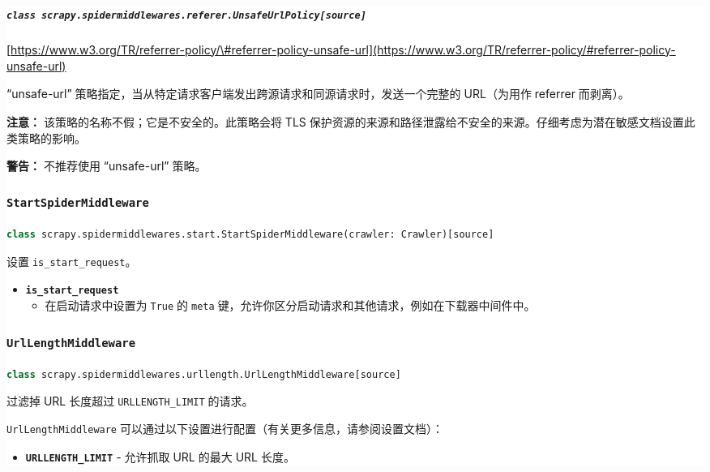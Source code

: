 ##### `class scrapy.spidermiddlewares.referer.UnsafeUrlPolicy[source]`

[https://www.w3.org/TR/referrer-policy/\#referrer-policy-unsafe-url](https://www.w3.org/TR/referrer-policy/#referrer-policy-unsafe-url)

“unsafe-url” 策略指定，当从特定请求客户端发出跨源请求和同源请求时，发送一个完整的 URL（为用作 referrer 而剥离）。

**注意：** 该策略的名称不假；它是不安全的。此策略会将 TLS 保护资源的来源和路径泄露给不安全的来源。仔细考虑为潜在敏感文档设置此类策略的影响。

**警告：** 不推荐使用 “unsafe-url” 策略。

### `StartSpiderMiddleware`

```python
class scrapy.spidermiddlewares.start.StartSpiderMiddleware(crawler: Crawler)[source]
```

设置 `is_start_request`。

* **`is_start_request`**
  * 在启动请求中设置为 `True` 的 `meta` 键，允许你区分启动请求和其他请求，例如在下载器中间件中。

### `UrlLengthMiddleware`

```python
class scrapy.spidermiddlewares.urllength.UrlLengthMiddleware[source]
```

过滤掉 URL 长度超过 `URLLENGTH_LIMIT` 的请求。

`UrlLengthMiddleware` 可以通过以下设置进行配置（有关更多信息，请参阅设置文档）：

* **`URLLENGTH_LIMIT`** - 允许抓取 URL 的最大 URL 长度。

